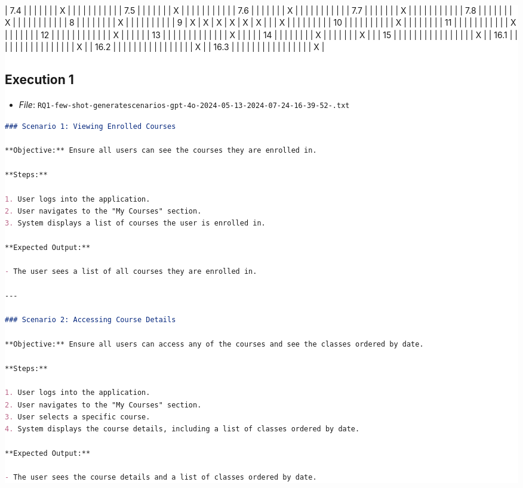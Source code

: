 | 7.4              |            |            |            |            |            |            |     X      |            |            |             |             |             |             |             |             |             |
| 7.5              |            |            |            |            |            |            |     X      |            |            |             |             |             |             |             |             |             |
| 7.6              |            |            |            |            |            |            |     X      |            |            |             |             |             |             |             |             |             |
| 7.7              |            |            |            |            |            |            |     X      |            |            |             |             |             |             |             |             |             |
| 7.8              |            |            |            |            |            |            |     X      |            |            |             |             |             |             |             |             |             |
| 8                |            |            |            |            |            |            |            |     X      |            |             |             |             |             |             |             |             |
| 9                |     X      |     X      |     X      |     X      |     X      |     X      |            |            |     X      |             |             |             |             |             |             |             |
| 10               |            |            |            |            |            |            |            |            |            |      X      |             |             |             |             |             |             |
| 11               |            |            |            |            |            |            |            |            |            |             |      X      |             |             |             |             |             |
| 12               |            |            |            |            |            |            |            |            |            |             |             |      X      |             |             |             |             |
| 13               |            |            |            |            |            |            |            |            |            |             |             |             | X           |             |             |             |
| 14               |            |            |            |            |            |            |            |     X      |            |             |             |             |             |             |      X      |             |
| 15               |            |            |            |            |            |            |            |            |            |             |             |             |             |             |             |      X      |
| 16.1             |            |            |            |            |            |            |            |            |            |             |             |             |             |             |             |      X      |
| 16.2             |            |            |            |            |            |            |            |            |            |             |             |             |             |             |             |      X      |
| 16.3             |            |            |            |            |            |            |            |            |            |             |             |             |             |             |             |      X      |

## Execution 1

- *File*: `RQ1-few-shot-generatescenarios-gpt-4o-2024-05-13-2024-07-24-16-39-52-.txt`

```markdown
### Scenario 1: Viewing Enrolled Courses

**Objective:** Ensure all users can see the courses they are enrolled in.

**Steps:**

1. User logs into the application.
2. User navigates to the "My Courses" section.
3. System displays a list of courses the user is enrolled in.

**Expected Output:**

- The user sees a list of all courses they are enrolled in.

---

### Scenario 2: Accessing Course Details

**Objective:** Ensure all users can access any of the courses and see the classes ordered by date.

**Steps:**

1. User logs into the application.
2. User navigates to the "My Courses" section.
3. User selects a specific course.
4. System displays the course details, including a list of classes ordered by date.

**Expected Output:**

- The user sees the course details and a list of classes ordered by date.

```